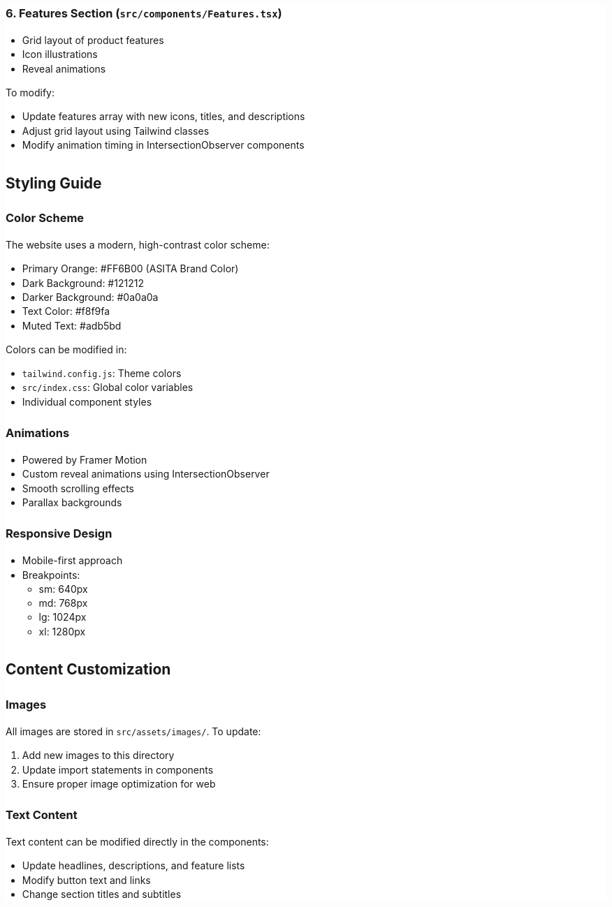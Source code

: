 ### 6. Features Section (`src/components/Features.tsx`)
- Grid layout of product features
- Icon illustrations
- Reveal animations

To modify:
- Update features array with new icons, titles, and descriptions
- Adjust grid layout using Tailwind classes
- Modify animation timing in IntersectionObserver components

## Styling Guide

### Color Scheme

The website uses a modern, high-contrast color scheme:

- Primary Orange: #FF6B00 (ASITA Brand Color)
- Dark Background: #121212
- Darker Background: #0a0a0a
- Text Color: #f8f9fa
- Muted Text: #adb5bd

Colors can be modified in:
- `tailwind.config.js`: Theme colors
- `src/index.css`: Global color variables
- Individual component styles

### Animations
- Powered by Framer Motion
- Custom reveal animations using IntersectionObserver
- Smooth scrolling effects
- Parallax backgrounds

### Responsive Design
- Mobile-first approach
- Breakpoints:
  - sm: 640px
  - md: 768px
  - lg: 1024px
  - xl: 1280px

## Content Customization

### Images
All images are stored in `src/assets/images/`. To update:
1. Add new images to this directory
2. Update import statements in components
3. Ensure proper image optimization for web

### Text Content
Text content can be modified directly in the components:
- Update headlines, descriptions, and feature lists
- Modify button text and links
- Change section titles and subtitles
